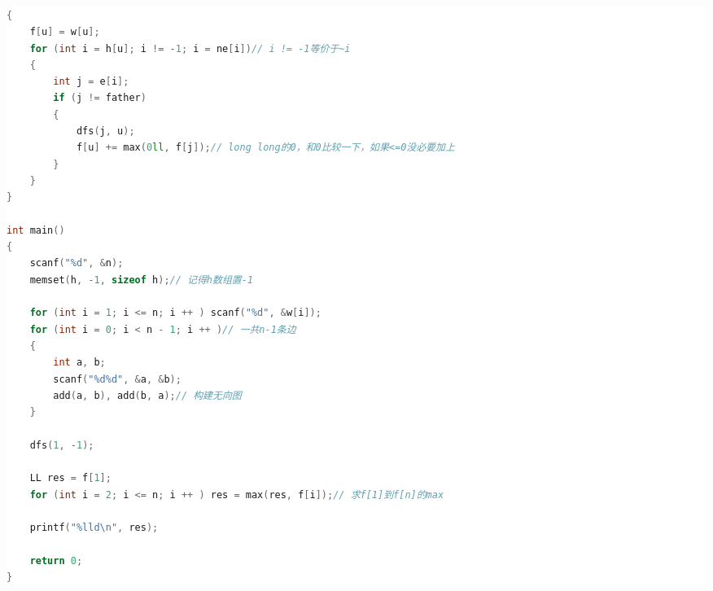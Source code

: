 ```C++
{
    f[u] = w[u];
    for (int i = h[u]; i != -1; i = ne[i])// i != -1等价于~i
    {
        int j = e[i];
        if (j != father)
        {
            dfs(j, u);
            f[u] += max(0ll, f[j]);// long long的0，和0比较一下，如果<=0没必要加上
        }
    }
}

int main()
{
    scanf("%d", &n);
    memset(h, -1, sizeof h);// 记得h数组置-1

    for (int i = 1; i <= n; i ++ ) scanf("%d", &w[i]);
    for (int i = 0; i < n - 1; i ++ )// 一共n-1条边
    {
        int a, b;
        scanf("%d%d", &a, &b);
        add(a, b), add(b, a);// 构建无向图
    }

    dfs(1, -1);

    LL res = f[1];
    for (int i = 2; i <= n; i ++ ) res = max(res, f[i]);// 求f[1]到f[n]的max

    printf("%lld\n", res);

    return 0;
}
```

